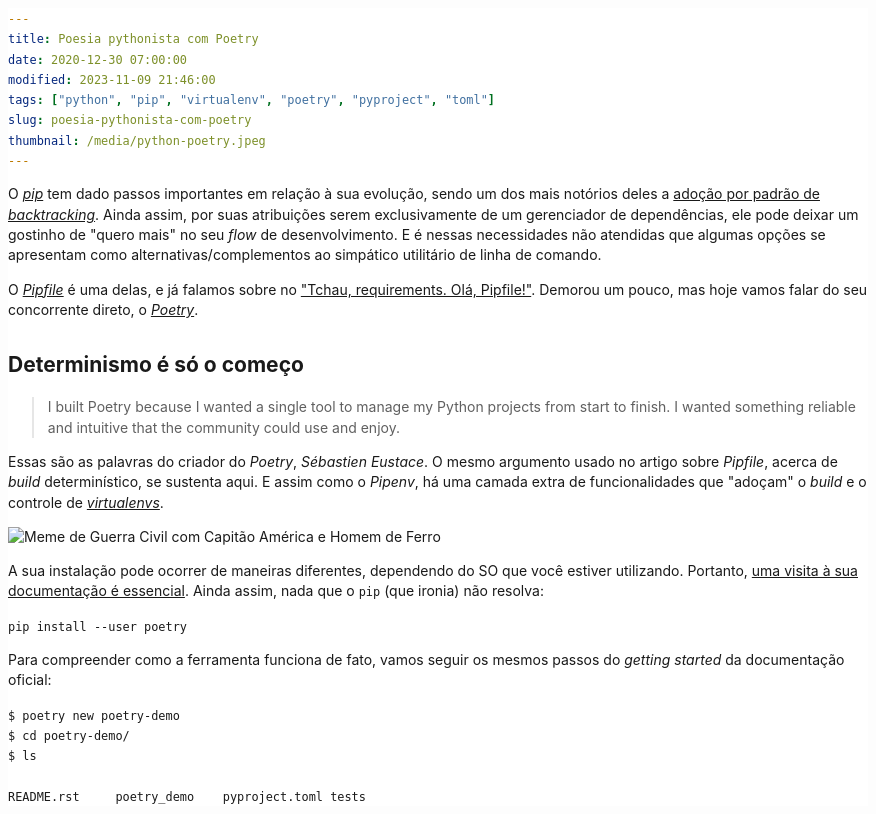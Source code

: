 ```yaml
---
title: Poesia pythonista com Poetry
date: 2020-12-30 07:00:00
modified: 2023-11-09 21:46:00
tags: ["python", "pip", "virtualenv", "poetry", "pyproject", "toml"]
slug: poesia-pythonista-com-poetry
thumbnail: /media/python-poetry.jpeg
---
```


O [_pip_](/tag/pip.html "Leia mais sobre pip") tem dado passos importantes em relação à
sua evolução, sendo um dos mais notórios deles a
[adoção por padrão de _backtracking_](https://pip.pypa.io/en/stable/user_guide/#dependency-resolution-backtracking "Dependency resolution backtracking").
Ainda assim, por suas atribuições serem exclusivamente de um gerenciador de dependências, ele pode deixar
um gostinho de "quero mais" no seu _flow_ de desenvolvimento. E é nessas necessidades não atendidas
que algumas opções se apresentam como alternativas/complementos ao simpático utilitário de linha de comando.

O [_Pipfile_](/tag/pipfile.html "Leia mais sobre Pipfile") é uma delas, e já falamos
sobre no ["Tchau, requirements. Olá, Pipfile!"](/2018/06/11/tchau-requirements-ola-pipfile.html "Leia o post na íntegra"). Demorou um pouco, mas hoje vamos falar do seu concorrente direto,
o [_Poetry_](https://python-poetry.org/ "Python packaging and dependency management made easy").

## Determinismo é só o começo

> I built Poetry because I wanted a single tool to manage my Python projects from start to finish.
> I wanted something reliable and intuitive that the community could use and enjoy.

Essas são as palavras do criador do _Poetry_, _Sébastien Eustace_. O mesmo argumento usado no artigo sobre
_Pipfile_, acerca de _build_ determinístico, se sustenta aqui. E assim como o _Pipenv_, há uma camada extra
de funcionalidades que "adoçam" o _build_ e o controle de [_virtualenvs_](/tag/virtualenv.html "Leia mais sobre virtualenv").

![Meme de Guerra Civil com Capitão América e Homem de Ferro](/media/determinism-meme.jpg "Não há razão para flamewar entre pip x pipenv/poetry (freethinkingministries.com)")

A sua instalação pode ocorrer de maneiras diferentes, dependendo do SO que você estiver utilizando. Portanto,
[uma visita à sua documentação é essencial](https://python-poetry.org/docs/#installation "Leia mais sobre como instalar o Poetry"). Ainda
assim, nada que o `pip` (que ironia) não resolva:

```text
pip install --user poetry
```

Para compreender como a ferramenta funciona de fato, vamos seguir os mesmos passos do _getting started_ da documentação oficial:

```text
$ poetry new poetry-demo
$ cd poetry-demo/
$ ls

README.rst     poetry_demo    pyproject.toml tests
```
